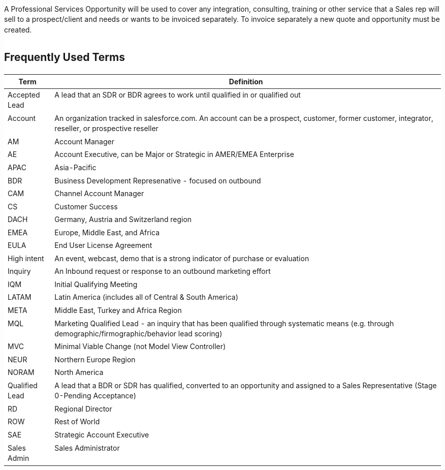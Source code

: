 A Professional Services Opportunity will be used to cover any integration, consulting, training or other service that a Sales rep will sell to a prospect/client and needs or wants to be invoiced separately. To invoice separately a new quote and opportunity must be created.


## Frequently Used Terms

| Term                      | Definition                                                                                                                                                                  |
|---------------------------|-----------------------------------------------------------------------------------------------------------------------------------------------------------------------------|
| Accepted Lead             | A lead that an SDR or BDR agrees to work until qualified in or qualified out                                                                                               |
| Account                   | An organization tracked in salesforce.com. An account can be a prospect, customer, former customer, integrator, reseller, or prospective reseller                         |
| AM                        | Account Manager                                                                                                                                                             |
| AE                        | Account Executive, can be Major or Strategic in AMER/EMEA Enterprise                                                                                                       |
| APAC                      | Asia-Pacific                                                                                                                                                                |
| BDR                       | Business Development Represenative - focused on outbound                                                                                                                     |
| CAM                       | Channel Account Manager                                                                                                                                                    |
| CS                        | Customer Success                                                                                                                                                           |
| DACH                      | Germany, Austria and Switzerland region                                                                                                                                     |
| EMEA                      | Europe, Middle East, and Africa                                                                                                                                            |
| EULA                      | End User License Agreement                                                                                                                                                  |
| High intent               | An event, webcast, demo that is a strong indicator of purchase or evaluation                                                                                                |
| Inquiry                   | An Inbound request or response to an outbound marketing effort                                                                                                              |
| IQM                       | Initial Qualifying Meeting                                                                                                                                                  |
| LATAM                     | Latin America (includes all of Central & South America)                                                                                                                     |
| META                      | Middle East, Turkey and Africa Region                                                                                                                                       |
| MQL                       | Marketing Qualified Lead - an inquiry that has been qualified through systematic means (e.g. through demographic/firmographic/behavior lead scoring)                        |
| MVC                       | Minimal Viable Change (not Model View Controller)                                                                                                                           |
| NEUR                      | Northern Europe Region                                                                                                                                                      |
| NORAM                     | North America                                                                                                                                                               |
| Qualified Lead            | A lead that a BDR or SDR has qualified, converted to an opportunity and assigned to a Sales Representative (Stage 0-Pending Acceptance)                                     |
| RD                        | Regional Director                                                                                                                                                           |
| ROW                       | Rest of World                                                                                                                                                               |
| SAE                       | Strategic Account Executive                                                                                                                                                |
| Sales Admin               | Sales Administrator                                                                                                                                                         |